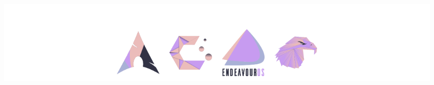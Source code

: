</div><br><br>

<div align="center">
  <div style="display: flex; flex-wrap: nowrap; justify-content: center;">
    <img src="Source/assets/archlinux.png" alt="Arch Linux" style="width: 10%; margin: 10px;"/>
    <img src="Source/assets/cachyos.png" alt="CachyOS" style="width: 10%; margin: 10px;"/>
    <img src="Source/assets/endeavouros.png" alt="EndeavourOS" style="width: 10%; margin: 10px;"/>
    <img src="Source/assets/garuda.png" alt="Garuda" style="width: 10%; margin: 10px;"/>
